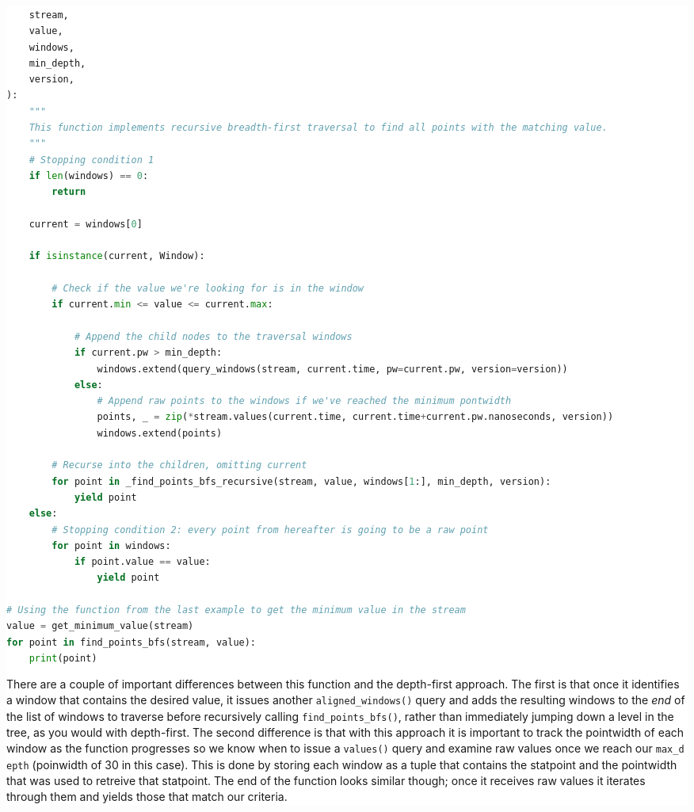 ```python
    stream,
    value,
    windows,
    min_depth,
    version,
):
    """
    This function implements recursive breadth-first traversal to find all points with the matching value.
    """
    # Stopping condition 1
    if len(windows) == 0:
        return

    current = windows[0]

    if isinstance(current, Window):

        # Check if the value we're looking for is in the window
        if current.min <= value <= current.max:

            # Append the child nodes to the traversal windows
            if current.pw > min_depth:
                windows.extend(query_windows(stream, current.time, pw=current.pw, version=version))
            else:
                # Append raw points to the windows if we've reached the minimum pontwidth
                points, _ = zip(*stream.values(current.time, current.time+current.pw.nanoseconds, version))
                windows.extend(points)

        # Recurse into the children, omitting current
        for point in _find_points_bfs_recursive(stream, value, windows[1:], min_depth, version):
            yield point
    else:
        # Stopping condition 2: every point from hereafter is going to be a raw point
        for point in windows:
            if point.value == value:
                yield point

# Using the function from the last example to get the minimum value in the stream
value = get_minimum_value(stream)
for point in find_points_bfs(stream, value):
    print(point)
```

There are a couple of important differences between this function and the depth-first approach. The first is that once it identifies a window that contains the desired value, it issues another `aligned_windows()` query and adds the resulting windows to the _end_ of the list of windows to traverse before recursively calling `find_points_bfs()`, rather than immediately jumping down a level in the tree, as you would with depth-first. The second difference is that with this approach it is important to track the pointwidth of each window as the function progresses so we know when to issue a `values()` query and examine raw values once we reach our `max_depth` (poinwidth of 30 in this case). This is done by storing each window as a tuple that contains the statpoint and the pointwidth that was used to retreive that statpoint. The end of the function looks similar though; once it receives raw values it iterates through them and yields those that match our criteria.
